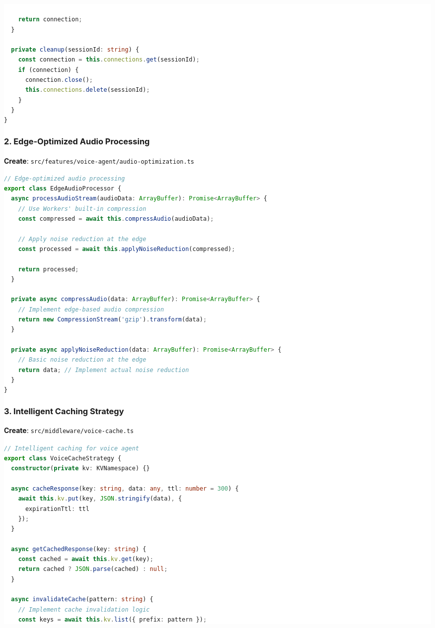 ```typescript
    
    return connection;
  }
  
  private cleanup(sessionId: string) {
    const connection = this.connections.get(sessionId);
    if (connection) {
      connection.close();
      this.connections.delete(sessionId);
    }
  }
}
```

### 2. Edge-Optimized Audio Processing

**Create**: `src/features/voice-agent/audio-optimization.ts`
```typescript
// Edge-optimized audio processing
export class EdgeAudioProcessor {
  async processAudioStream(audioData: ArrayBuffer): Promise<ArrayBuffer> {
    // Use Workers' built-in compression
    const compressed = await this.compressAudio(audioData);
    
    // Apply noise reduction at the edge
    const processed = await this.applyNoiseReduction(compressed);
    
    return processed;
  }
  
  private async compressAudio(data: ArrayBuffer): Promise<ArrayBuffer> {
    // Implement edge-based audio compression
    return new CompressionStream('gzip').transform(data);
  }
  
  private async applyNoiseReduction(data: ArrayBuffer): Promise<ArrayBuffer> {
    // Basic noise reduction at the edge
    return data; // Implement actual noise reduction
  }
}
```

### 3. Intelligent Caching Strategy

**Create**: `src/middleware/voice-cache.ts`
```typescript
// Intelligent caching for voice agent
export class VoiceCacheStrategy {
  constructor(private kv: KVNamespace) {}
  
  async cacheResponse(key: string, data: any, ttl: number = 300) {
    await this.kv.put(key, JSON.stringify(data), {
      expirationTtl: ttl
    });
  }
  
  async getCachedResponse(key: string) {
    const cached = await this.kv.get(key);
    return cached ? JSON.parse(cached) : null;
  }
  
  async invalidateCache(pattern: string) {
    // Implement cache invalidation logic
    const keys = await this.kv.list({ prefix: pattern });
```